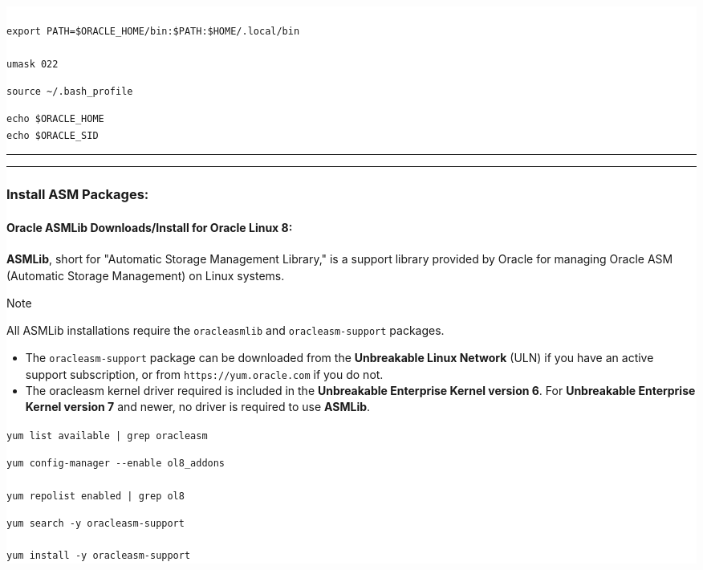 ```

export PATH=$ORACLE_HOME/bin:$PATH:$HOME/.local/bin

umask 022
```



```
source ~/.bash_profile
```


```
echo $ORACLE_HOME
echo $ORACLE_SID
```






---
---




### Install ASM Packages:

#### Oracle ASMLib Downloads/Install for Oracle Linux 8: 

**ASMLib**, short for "Automatic Storage Management Library," is a support library provided by Oracle for managing Oracle ASM (Automatic Storage Management) on Linux systems.

> [!NOTE]  
> All ASMLib installations require the `oracleasmlib` and `oracleasm-support` packages.

- The `oracleasm-support` package can be downloaded from the **Unbreakable Linux Network** (ULN) if you have an active support subscription, or from `https://yum.oracle.com` if you do not.
- The oracleasm kernel driver required is included in the **Unbreakable Enterprise Kernel version 6**. For **Unbreakable Enterprise Kernel version 7** and newer, no driver is required to use **ASMLib**.


```
yum list available | grep oracleasm
```



```
yum config-manager --enable ol8_addons

yum repolist enabled | grep ol8
```


```
yum search -y oracleasm-support

yum install -y oracleasm-support
```
